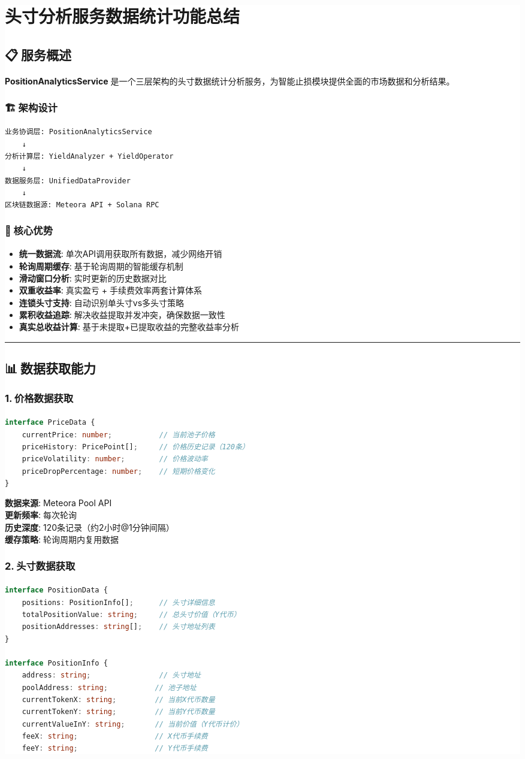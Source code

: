 # 头寸分析服务数据统计功能总结

## 📋 服务概述

**PositionAnalyticsService** 是一个三层架构的头寸数据统计分析服务，为智能止损模块提供全面的市场数据和分析结果。

### 🏗️ 架构设计

```
业务协调层: PositionAnalyticsService
    ↓
分析计算层: YieldAnalyzer + YieldOperator  
    ↓
数据服务层: UnifiedDataProvider
    ↓
区块链数据源: Meteora API + Solana RPC
```

### 🎯 核心优势

- **统一数据流**: 单次API调用获取所有数据，减少网络开销
- **轮询周期缓存**: 基于轮询周期的智能缓存机制
- **滑动窗口分析**: 实时更新的历史数据对比
- **双重收益率**: 真实盈亏 + 手续费效率两套计算体系
- **连锁头寸支持**: 自动识别单头寸vs多头寸策略
- **累积收益追踪**: 解决收益提取并发冲突，确保数据一致性
- **真实总收益计算**: 基于未提取+已提取收益的完整收益率分析

---

## 📊 数据获取能力

### 1. 价格数据获取
```typescript
interface PriceData {
    currentPrice: number;           // 当前池子价格
    priceHistory: PricePoint[];     // 价格历史记录（120条）
    priceVolatility: number;        // 价格波动率
    priceDropPercentage: number;    // 短期价格变化
}
```

**数据来源**: Meteora Pool API  
**更新频率**: 每次轮询  
**历史深度**: 120条记录（约2小时@1分钟间隔）  
**缓存策略**: 轮询周期内复用数据

### 2. 头寸数据获取
```typescript
interface PositionData {
    positions: PositionInfo[];      // 头寸详细信息
    totalPositionValue: string;     // 总头寸价值（Y代币）
    positionAddresses: string[];    // 头寸地址列表
}

interface PositionInfo {
    address: string;                // 头寸地址
    poolAddress: string;           // 池子地址
    currentTokenX: string;         // 当前X代币数量
    currentTokenY: string;         // 当前Y代币数量
    currentValueInY: string;       // 当前价值（Y代币计价）
    feeX: string;                  // X代币手续费
    feeY: string;                  // Y代币手续费
```